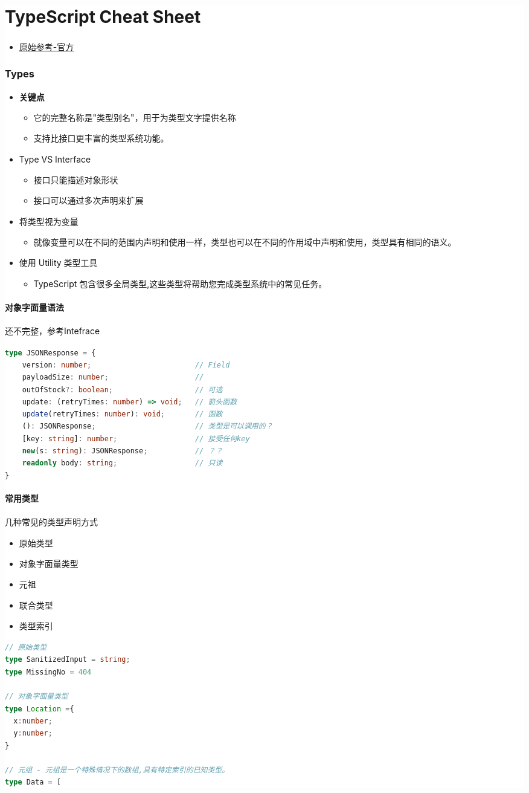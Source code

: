 # TypeScript Cheat Sheet

* [原始参考-官方](https://www.typescriptlang.org/cheatsheets)

### Types

* **关键点**

  * 它的完整名称是"类型别名"，用于为类型文字提供名称

  * 支持比接口更丰富的类型系统功能。

* Type VS Interface

  * 接口只能描述对象形状 

  * 接口可以通过多次声明来扩展 

* 将类型视为变量

  * 就像变量可以在不同的范围内声明和使用一样，类型也可以在不同的作用域中声明和使用，类型具有相同的语义。

* 使用 Utility 类型工具

  * TypeScript 包含很多全局类型,这些类型将帮助您完成类型系统中的常见任务。

#### 对象字面量语法

还不完整，参考Intefrace

```typescript
type JSONResponse = {
    version: number;                        // Field
    payloadSize: number;                    // 
    outOfStock?: boolean;                   // 可选
    update: (retryTimes: number) => void;   // 箭头函数
    update(retryTimes: number): void;       // 函数
    (): JSONResponse;                       // 类型是可以调用的？
    [key: string]: number;                  // 接受任何key
    new(s: string): JSONResponse;           // ？？
    readonly body: string;                  // 只读
}
```

#### 常用类型

几种常见的类型声明方式

* 原始类型

* 对象字面量类型

* 元祖

* 联合类型

* 类型索引

```typescript
// 原始类型
type SanitizedInput = string;
type MissingNo = 404

// 对象字面量类型
type Location ={
  x:number;
  y:number;
}

// 元组 - 元组是一个特殊情况下的数组,具有特定索引的已知类型。
type Data = [
```